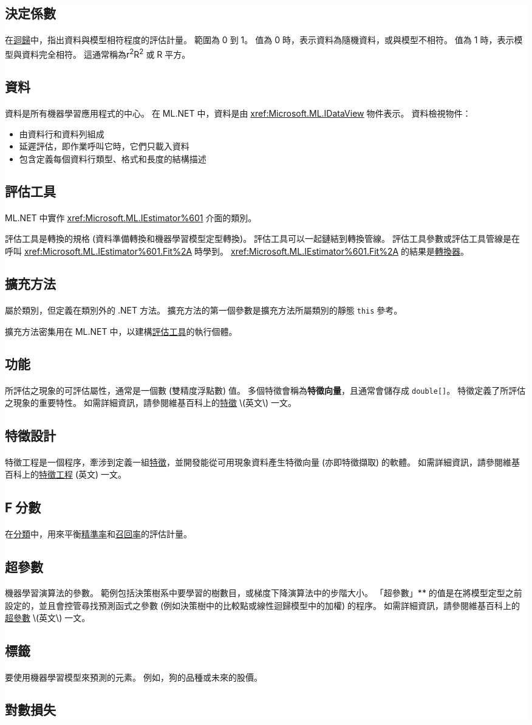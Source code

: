 ## <a name="coefficient-of-determination"></a>決定係數

在[迴歸](#regression)中，指出資料與模型相符程度的評估計量。 範圍為 0 到 1。 值為 0 時，表示資料為隨機資料，或與模型不相符。 值為 1 時，表示模型與資料完全相符。 這通常稱為r<sup>2</sup>R<sup>2</sup> 或 R 平方。

## <a name="data"></a>資料

資料是所有機器學習應用程式的中心。 在 ML.NET 中，資料是由 <xref:Microsoft.ML.IDataView> 物件表示。 資料檢視物件：

- 由資料行和資料列組成
- 延遲評估，即作業呼叫它時，它們只載入資料
- 包含定義每個資料行類型、格式和長度的結構描述

## <a name="estimator"></a>評估工具

ML.NET 中實作 <xref:Microsoft.ML.IEstimator%601> 介面的類別。

評估工具是轉換的規格 (資料準備轉換和機器學習模型定型轉換)。 評估工具可以一起鏈結到轉換管線。 評估工具參數或評估工具管線是在呼叫 <xref:Microsoft.ML.IEstimator%601.Fit%2A> 時學到。 <xref:Microsoft.ML.IEstimator%601.Fit%2A> 的結果是[轉換器](#transformer)。

## <a name="extension-method"></a>擴充方法

屬於類別，但定義在類別外的 .NET 方法。 擴充方法的第一個參數是擴充方法所屬類別的靜態 `this` 參考。

擴充方法密集用在 ML.NET 中，以建構[評估工具](#estimator)的執行個體。

## <a name="feature"></a>功能

所評估之現象的可評估屬性，通常是一個數 (雙精度浮點數) 值。 多個特徵會稱為**特徵向量**，且通常會儲存成 `double[]`。 特徵定義了所評估之現象的重要特性。 如需詳細資訊，請參閱維基百科上的[特徵](https://en.wikipedia.org/wiki/Feature_(machine_learning)) \(英文\) 一文。

## <a name="feature-engineering"></a>特徵設計

特徵工程是一個程序，牽涉到定義一組[特徵](#feature)，並開發能從可用現象資料產生特徵向量 (亦即特徵擷取) 的軟體。 如需詳細資訊，請參閱維基百科上的[特徵工程](https://en.wikipedia.org/wiki/Feature_engineering) \(英文\) 一文。

## <a name="f-score"></a>F 分數

在[分類](#classification)中，用來平衡[精準率](#precision)和[召回率](#recall)的評估計量。

## <a name="hyperparameter"></a>超參數

機器學習演算法的參數。 範例包括決策樹系中要學習的樹數目，或梯度下降演算法中的步階大小。 「超參數」** 的值是在將模型定型之前設定的，並且會控管尋找預測函式之參數 (例如決策樹中的比較點或線性迴歸模型中的加權) 的程序。 如需詳細資訊，請參閱維基百科上的[超參數](https://en.wikipedia.org/wiki/Hyperparameter_(machine_learning)) \(英文\) 一文。

## <a name="label"></a>標籤

要使用機器學習模型來預測的元素。 例如，狗的品種或未來的股價。

## <a name="log-loss"></a>對數損失
